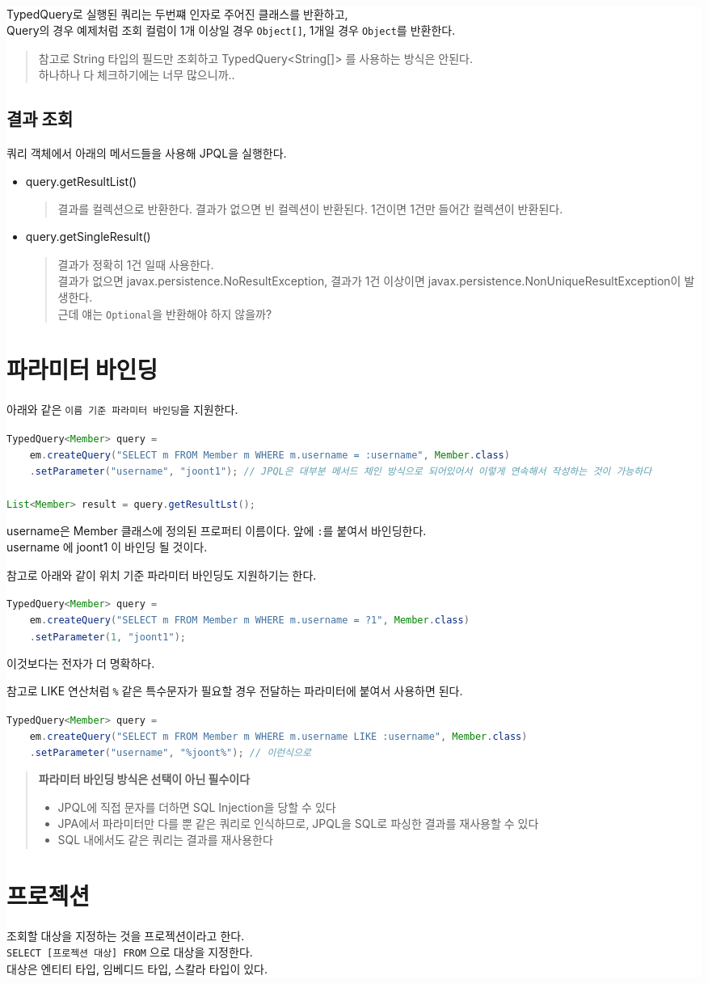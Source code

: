 TypedQuery로 실행된 쿼리는 두번쨰 인자로 주어진 클래스를 반환하고,  
Query의 경우 예제처럼 조회 컬럼이 1개 이상일 경우 `Object[]`, 1개일 경우 `Object`를 반환한다.  
> 참고로 String 타입의 필드만 조회하고 TypedQuery<String[]> 를 사용하는 방식은 안된다.  
> 하나하나 다 체크하기에는 너무 많으니까..  

## 결과 조회  
쿼리 객체에서 아래의 메서드들을 사용해 JPQL을 실행한다.  
- query.getResultList()  
    > 결과를 컬렉션으로 반환한다. 결과가 없으면 빈 컬렉션이 반환된다. 1건이면 1건만 들어간 컬렉션이 반환된다.  
- query.getSingleResult()  
    > 결과가 정확히 1건 일때 사용한다.  
    > 결과가 없으면 javax.persistence.NoResultException, 결과가 1건 이상이면 javax.persistence.NonUniqueResultException이 발생한다.  
    > 근데 얘는 `Optional`을 반환해야 하지 않을까?  

# 파라미터 바인딩  
아래와 같은 `이름 기준 파라미터 바인딩`을 지원한다.  

```java
TypedQuery<Member> query = 
    em.createQuery("SELECT m FROM Member m WHERE m.username = :username", Member.class)
    .setParameter("username", "joont1"); // JPQL은 대부분 메서드 체인 방식으로 되어있어서 이렇게 연속해서 작성하는 것이 가능하다

List<Member> result = query.getResultLst();
```

username은 Member 클래스에 정의된 프로퍼티 이름이다. 앞에 `:`를 붙여서 바인딩한다.  
username 에 joont1 이 바인딩 될 것이다.  

참고로 아래와 같이 위치 기준 파라미터 바인딩도 지원하기는 한다.  

```java
TypedQuery<Member> query = 
    em.createQuery("SELECT m FROM Member m WHERE m.username = ?1", Member.class)
    .setParameter(1, "joont1");
```

이것보다는 전자가 더 명확하다.  

참고로 LIKE 연산처럼 `%` 같은 특수문자가 필요할 경우 전달하는 파라미터에 붙여서 사용하면 된다.  
```java
TypedQuery<Member> query = 
    em.createQuery("SELECT m FROM Member m WHERE m.username LIKE :username", Member.class)
    .setParameter("username", "%joont%"); // 이런식으로
```

> **파라미터 바인딩 방식은 선택이 아닌 필수이다**  
> - JPQL에 직접 문자를 더하면 SQL Injection을 당할 수 있다  
> - JPA에서 파라미터만 다를 뿐 같은 쿼리로 인식하므로, JPQL을 SQL로 파싱한 결과를 재사용할 수 있다  
> - SQL 내에서도 같은 쿼리는 결과를 재사용한다  

# 프로젝션  
조회할 대상을 지정하는 것을 프로젝션이라고 한다.  
`SELECT [프로젝션 대상] FROM` 으로 대상을 지정한다.  
대상은 엔티티 타입, 임베디드 타입, 스칼라 타입이 있다.  
